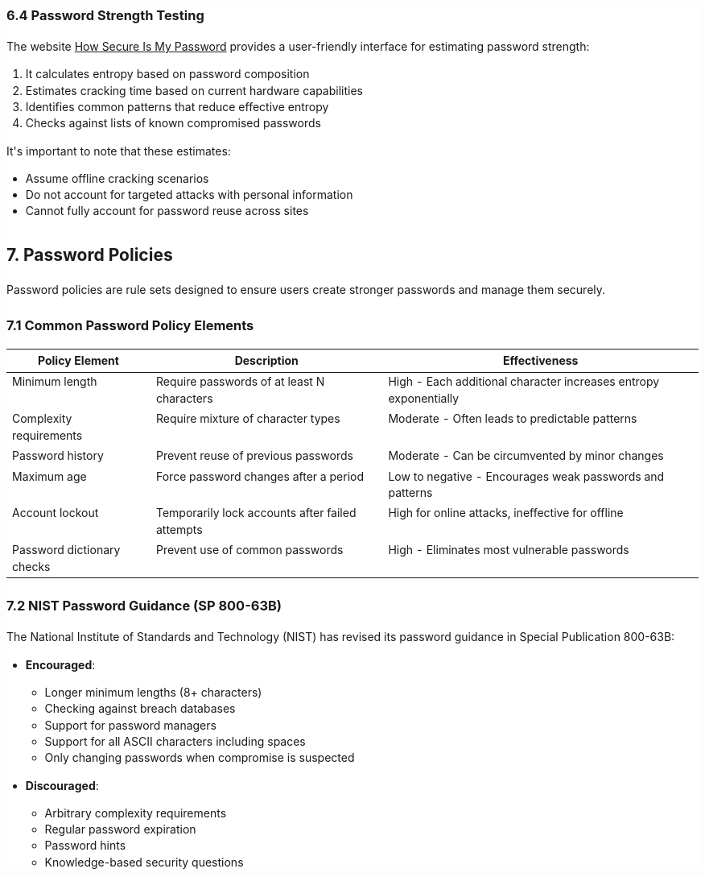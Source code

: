 ### 6.4 Password Strength Testing

The website [How Secure Is My Password](https://howsecureismypassword.net/) provides a user-friendly interface for estimating password strength:

1. It calculates entropy based on password composition
2. Estimates cracking time based on current hardware capabilities
3. Identifies common patterns that reduce effective entropy
4. Checks against lists of known compromised passwords

It's important to note that these estimates:
- Assume offline cracking scenarios
- Do not account for targeted attacks with personal information
- Cannot fully account for password reuse across sites

## 7. Password Policies

Password policies are rule sets designed to ensure users create stronger passwords and manage them securely.

### 7.1 Common Password Policy Elements

| Policy Element | Description | Effectiveness |
|----------------|-------------|---------------|
| Minimum length | Require passwords of at least N characters | High - Each additional character increases entropy exponentially |
| Complexity requirements | Require mixture of character types | Moderate - Often leads to predictable patterns |
| Password history | Prevent reuse of previous passwords | Moderate - Can be circumvented by minor changes |
| Maximum age | Force password changes after a period | Low to negative - Encourages weak passwords and patterns |
| Account lockout | Temporarily lock accounts after failed attempts | High for online attacks, ineffective for offline |
| Password dictionary checks | Prevent use of common passwords | High - Eliminates most vulnerable passwords |

### 7.2 NIST Password Guidance (SP 800-63B)

The National Institute of Standards and Technology (NIST) has revised its password guidance in Special Publication 800-63B:

- **Encouraged**:
  - Longer minimum lengths (8+ characters)
  - Checking against breach databases
  - Support for password managers
  - Support for all ASCII characters including spaces
  - Only changing passwords when compromise is suspected
  
- **Discouraged**:
  - Arbitrary complexity requirements
  - Regular password expiration
  - Password hints
  - Knowledge-based security questions
